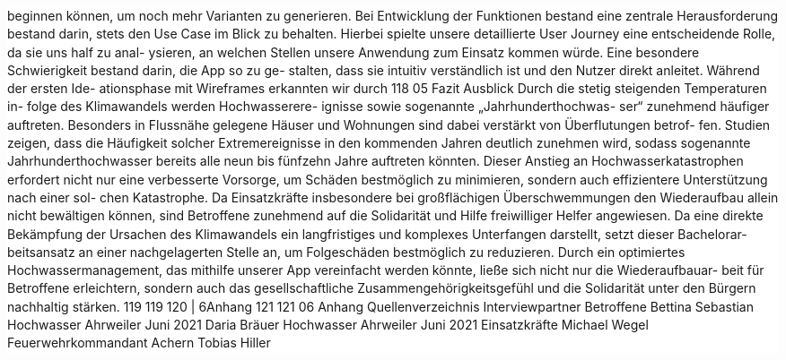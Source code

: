 beginnen können, um noch mehr Varianten zu
generieren. Bei Entwicklung der Funktionen
bestand eine zentrale Herausforderung bestand
darin, stets den Use Case im Blick zu behalten.
Hierbei spielte unsere detaillierte User Journey
eine entscheidende Rolle, da sie uns half zu anal-
ysieren, an welchen Stellen unsere Anwendung
zum Einsatz kommen würde. Eine besondere
Schwierigkeit bestand darin, die App so zu ge-
stalten, dass sie intuitiv verständlich ist und den
Nutzer direkt anleitet. Während der ersten Ide-
ationsphase mit Wireframes erkannten wir durch
118
05 Fazit
Ausblick
Durch die stetig steigenden Temperaturen in-
folge des Klimawandels werden Hochwasserere-
ignisse sowie sogenannte „Jahrhunderthochwas-
ser“ zunehmend häufiger auftreten. Besonders
in Flussnähe gelegene Häuser und Wohnungen
sind dabei verstärkt von Überflutungen betrof-
fen. Studien zeigen, dass die Häufigkeit solcher
Extremereignisse in den kommenden Jahren
deutlich zunehmen wird, sodass sogenannte
Jahrhunderthochwasser bereits alle neun bis
fünfzehn Jahre auftreten könnten.
Dieser Anstieg an Hochwasserkatastrophen
erfordert nicht nur eine verbesserte Vorsorge,
um Schäden bestmöglich zu minimieren, sondern
auch effizientere Unterstützung nach einer sol-
chen Katastrophe. Da Einsatzkräfte insbesondere
bei großflächigen Überschwemmungen den
Wiederaufbau allein nicht bewältigen können,
sind Betroffene zunehmend auf die Solidarität
und Hilfe freiwilliger Helfer angewiesen.
Da eine direkte Bekämpfung der Ursachen des
Klimawandels ein langfristiges und komplexes
Unterfangen darstellt, setzt dieser Bachelorar-
beitsansatz an einer nachgelagerten Stelle an,
um Folgeschäden bestmöglich zu reduzieren.
Durch ein optimiertes Hochwassermanagement,
das mithilfe unserer App vereinfacht werden
könnte, ließe sich nicht nur die Wiederaufbauar-
beit für Betroffene erleichtern, sondern auch das
gesellschaftliche Zusammengehörigkeitsgefühl
und die Solidarität unter den Bürgern nachhaltig
stärken.
119 119
120
| 6Anhang
121 121
06 Anhang
Quellenverzeichnis
Interviewpartner
Betroffene
Bettina Sebastian
Hochwasser Ahrweiler Juni 2021
Daria Bräuer
Hochwasser Ahrweiler Juni 2021
Einsatzkräfte
Michael Wegel
Feuerwehrkommandant Achern
Tobias Hiller